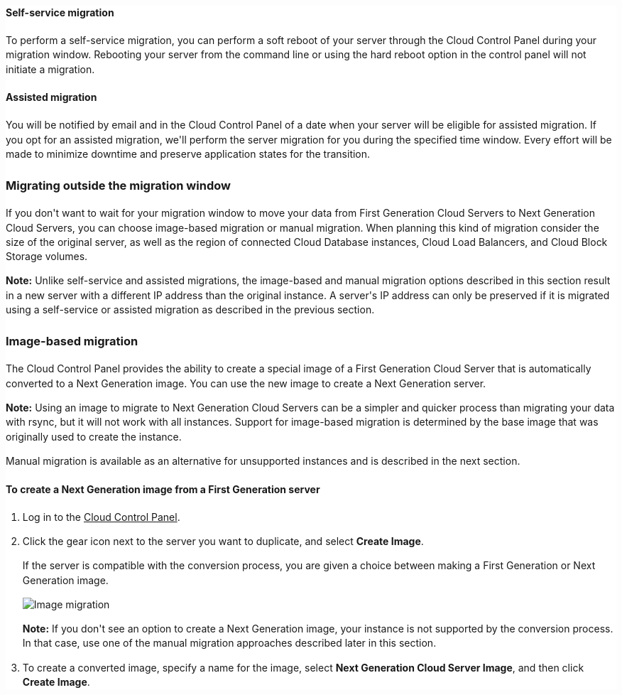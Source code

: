 #### Self-service migration

To perform a self-service migration, you can perform a soft reboot of your server through the Cloud Control Panel during your migration window.  Rebooting your server from the command line or using the hard reboot option in the control panel will not initiate a migration.

#### Assisted migration

You will be notified by email and in the Cloud Control Panel of a date when your server will be eligible for assisted migration.  If you opt for an assisted migration, we'll perform the server migration for you during the specified time window.  Every effort will be made to minimize downtime and preserve application states for the transition.

### Migrating outside the migration window

If you don't want to wait for your migration window to move your data from First Generation Cloud Servers to Next Generation Cloud Servers, you can choose image-based migration or manual migration.  When planning this kind of migration consider the size of the original server, as well as the region of connected Cloud Database instances, Cloud Load Balancers, and Cloud Block Storage volumes.

**Note:**  Unlike self-service and assisted migrations, the image-based and manual migration options described in this section result in a new server with a different IP address than the original instance.  A server's IP address can only be preserved if it is migrated using a self-service or assisted migration as described in the previous section.

### Image-based migration

The Cloud Control Panel provides the ability to create a special image of a First Generation Cloud Server that is automatically converted to a Next Generation image. You can use the new image to create a Next Generation server.

**Note:** Using an image to migrate to Next Generation Cloud Servers can be a simpler and quicker process than migrating your data with rsync, but it will not work with all instances. Support for image-based migration is determined by the base image that was originally used to create the instance.

Manual migration is available as an alternative for unsupported instances and is described in the next section.

#### To create a Next Generation image from a First Generation server

1. Log in to the [Cloud Control Panel](https://mycloud.rackspace.com/).

2. Click the gear icon next to the server you want to duplicate, and select **Create Image**.

    If the server is compatible with the conversion process, you are given a choice between making a First Generation or Next Generation image.

    ![Image migration](https://8026b2e3760e2433679c-fffceaebb8c6ee053c935e8915a3fbe7.ssl.cf2.rackcdn.com/field/image/nextgen-snapshot.png)

    **Note:** If you don't see an option to create a Next Generation image, your instance is not supported by the conversion process. In that case, use one of the manual migration approaches described later in this section.

3. To create a converted image, specify a name for the image, select **Next Generation Cloud Server Image**, and then click **Create Image**.
